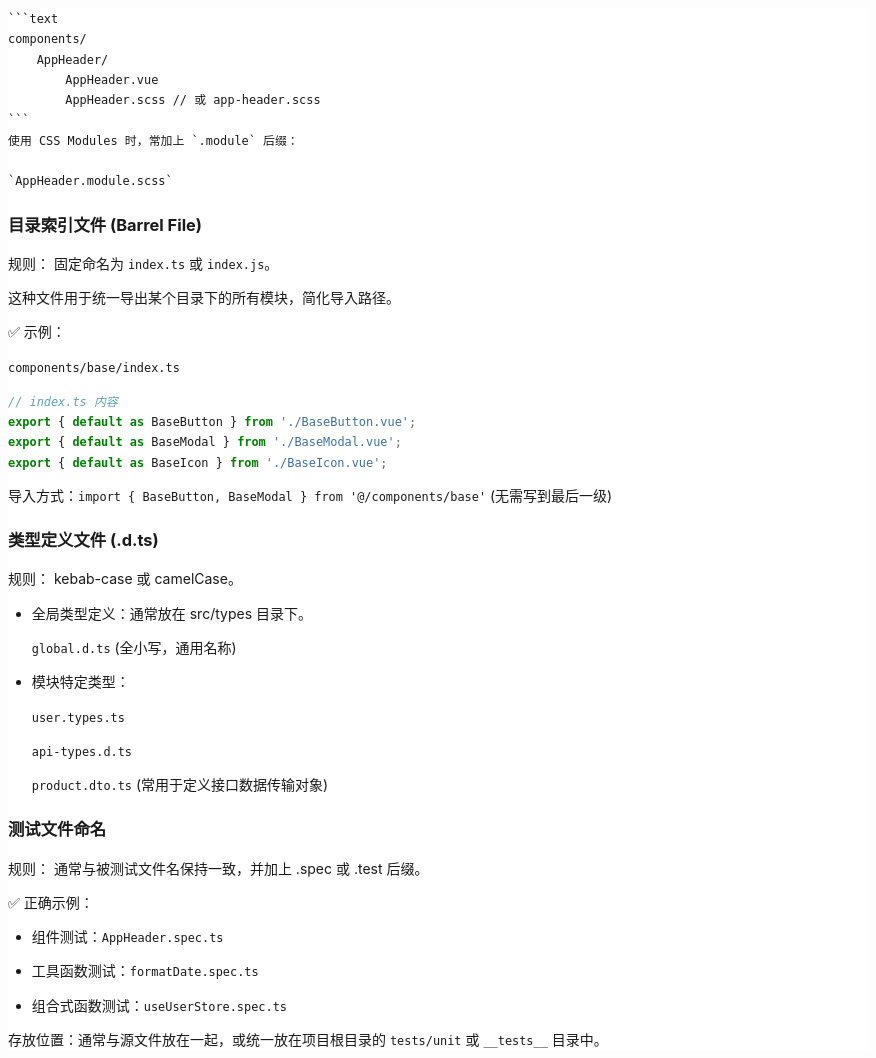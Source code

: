     ```text
    components/
        AppHeader/
            AppHeader.vue
            AppHeader.scss // 或 app-header.scss
    ```
    使用 CSS Modules 时，常加上 `.module` 后缀：

    `AppHeader.module.scss`

### 目录索引文件 (Barrel File)

规则： 固定命名为 `index.ts` 或 `index.js`。

这种文件用于统一导出某个目录下的所有模块，简化导入路径。

✅ 示例：

`components/base/index.ts`

```javascript
// index.ts 内容
export { default as BaseButton } from './BaseButton.vue';
export { default as BaseModal } from './BaseModal.vue';
export { default as BaseIcon } from './BaseIcon.vue';
```

导入方式：`import { BaseButton, BaseModal } from '@/components/base'` (无需写到最后一级)


### 类型定义文件 (.d.ts)

规则： kebab-case 或 camelCase。

- 全局类型定义：通常放在 src/types 目录下。

    `global.d.ts` (全小写，通用名称)

- 模块特定类型：

    `user.types.ts`

    `api-types.d.ts`

    `product.dto.ts` (常用于定义接口数据传输对象)


### 测试文件命名

规则： 通常与被测试文件名保持一致，并加上 .spec 或 .test 后缀。

✅ 正确示例：

- 组件测试：`AppHeader.spec.ts`

- 工具函数测试：`formatDate.spec.ts`

- 组合式函数测试：`useUserStore.spec.ts`

存放位置：通常与源文件放在一起，或统一放在项目根目录的 `tests/unit` 或 `__tests__` 目录中。
